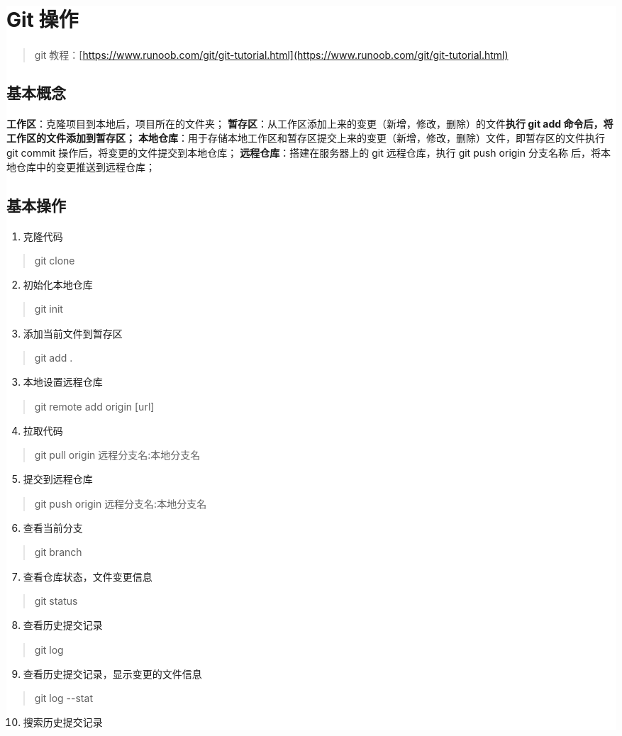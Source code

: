 # Git 操作

> git 教程：[https://www.runoob.com/git/git-tutorial.html](https://www.runoob.com/git/git-tutorial.html)

## 基本概念

**工作区**：克隆项目到本地后，项目所在的文件夹；
**暂存区**：从工作区添加上来的变更（新增，修改，删除）的文件**执行 git add 命令后，将工作区的文件添加到暂存区；**
**本地仓库**：用于存储本地工作区和暂存区提交上来的变更（新增，修改，删除）文件，即暂存区的文件执行 git commit 操作后，将变更的文件提交到本地仓库；
**远程仓库**：搭建在服务器上的 git 远程仓库，执行 git push origin 分支名称 后，将本地仓库中的变更推送到远程仓库；

## 基本操作

1. 克隆代码

> git clone 

2. 初始化本地仓库

> git init

3. 添加当前文件到暂存区

> git add . 

3. 本地设置远程仓库

> git remote add origin [url]


4. 拉取代码

> git pull origin 远程分支名:本地分支名


5. 提交到远程仓库

> git push origin 远程分支名:本地分支名


6. 查看当前分支

> git branch


7. 查看仓库状态，文件变更信息

> git status


8. 查看历史提交记录

> git log


9. 查看历史提交记录，显示变更的文件信息

> git log --stat


10. 搜索历史提交记录
